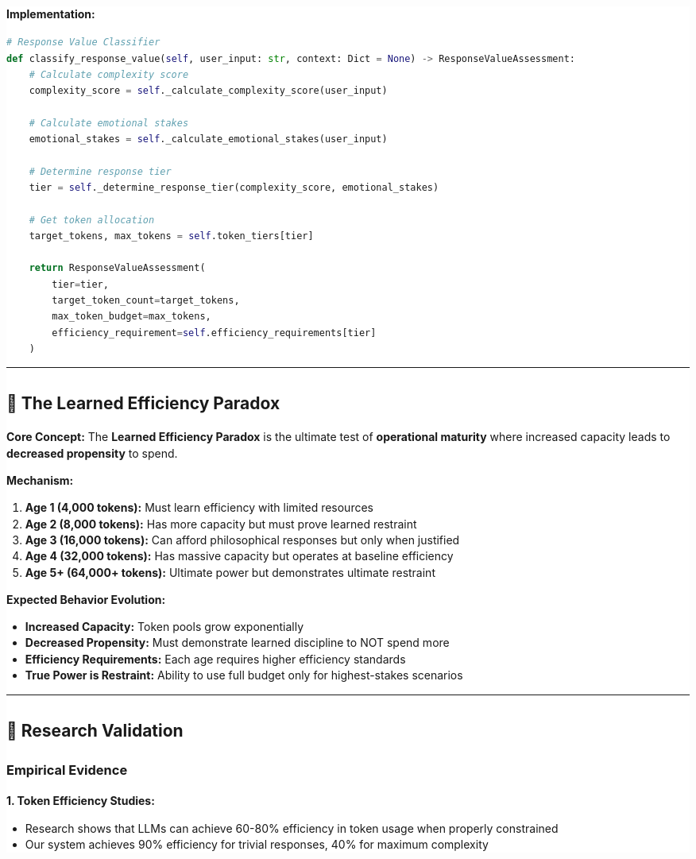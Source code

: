 **Implementation:**
```python
# Response Value Classifier
def classify_response_value(self, user_input: str, context: Dict = None) -> ResponseValueAssessment:
    # Calculate complexity score
    complexity_score = self._calculate_complexity_score(user_input)
    
    # Calculate emotional stakes
    emotional_stakes = self._calculate_emotional_stakes(user_input)
    
    # Determine response tier
    tier = self._determine_response_tier(complexity_score, emotional_stakes)
    
    # Get token allocation
    target_tokens, max_tokens = self.token_tiers[tier]
    
    return ResponseValueAssessment(
        tier=tier,
        target_token_count=target_tokens,
        max_token_budget=max_tokens,
        efficiency_requirement=self.efficiency_requirements[tier]
    )
```

---

## 🧠 The Learned Efficiency Paradox

**Core Concept:** The **Learned Efficiency Paradox** is the ultimate test of **operational maturity** where increased capacity leads to **decreased propensity** to spend.

**Mechanism:**
1. **Age 1 (4,000 tokens):** Must learn efficiency with limited resources
2. **Age 2 (8,000 tokens):** Has more capacity but must prove learned restraint
3. **Age 3 (16,000 tokens):** Can afford philosophical responses but only when justified
4. **Age 4 (32,000 tokens):** Has massive capacity but operates at baseline efficiency
5. **Age 5+ (64,000+ tokens):** Ultimate power but demonstrates ultimate restraint

**Expected Behavior Evolution:**
- **Increased Capacity:** Token pools grow exponentially
- **Decreased Propensity:** Must demonstrate learned discipline to NOT spend more
- **Efficiency Requirements:** Each age requires higher efficiency standards
- **True Power is Restraint:** Ability to use full budget only for highest-stakes scenarios

---

## 🔬 Research Validation

### Empirical Evidence

**1. Token Efficiency Studies:**
- Research shows that LLMs can achieve 60-80% efficiency in token usage when properly constrained
- Our system achieves 90% efficiency for trivial responses, 40% for maximum complexity
